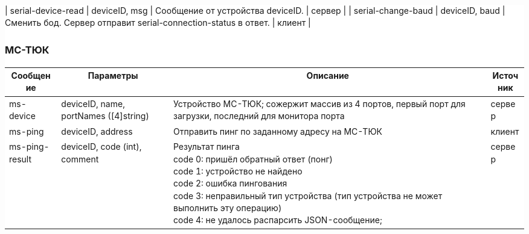 | serial-device-read       | deviceID, msg                 | Сообщение от устройства deviceID.                                                                                                                                                                                                                                                                                                                                                                                                                                                                                                                                                                                                                                                                                                                                                                                                                                                                                                                                                                                                                                                                                                                                                                                                                                                                                        | сервер   |
| serial-change-baud       | deviceID, baud                | Сменить бод. Сервер отправит serial-connection-status в ответ.                                                                                                                                                                                                                                                                                                                                                                                                                                                                                                                                                                                                                                                                                                                                                                                                                                                                                                                                                                                                                                                                                                                                                                                                                                                           | клиент   |

### МС-ТЮК

| Сообщение                         | Параметры                                                                                                                                             | Описание                                                                                                                                                                                                                                                                                                                                                                                                                                                       | Источник |
| --------------------------------- | ----------------------------------------------------------------------------------------------------------------------------------------------------- | -------------------------------------------------------------------------------------------------------------------------------------------------------------------------------------------------------------------------------------------------------------------------------------------------------------------------------------------------------------------------------------------------------------------------------------------------------------- | -------- |
| ms-device                         | deviceID, name, portNames ([4]string)                                                                                                                 | Устройство МС-ТЮК; сожержит массив из 4 портов, первый порт для загрузки, последний для монитора порта                                                                                                                                                                                                                                                                                                                                                         | сервер   |
| ms-ping                           | deviceID, address                                                                                                                                     | Отправить пинг по заданному адресу на МС-ТЮК                                                                                                                                                                                                                                                                                                                                                                                                                   | клиент   |
| ms-ping-result                    | deviceID, code (int), comment                                                                                                                         | Результат пинга<br>code 0: пришёл обратный ответ (понг)<br>code 1: устройство не найдено <br>code 2: ошибка пингования<br>code 3: неправильный тип устройства (тип устройства не может выполнить эту операцию)<br>code 4: не удалось распарсить JSON-сообщение;                                                                                                                                                                                                | сервер   |